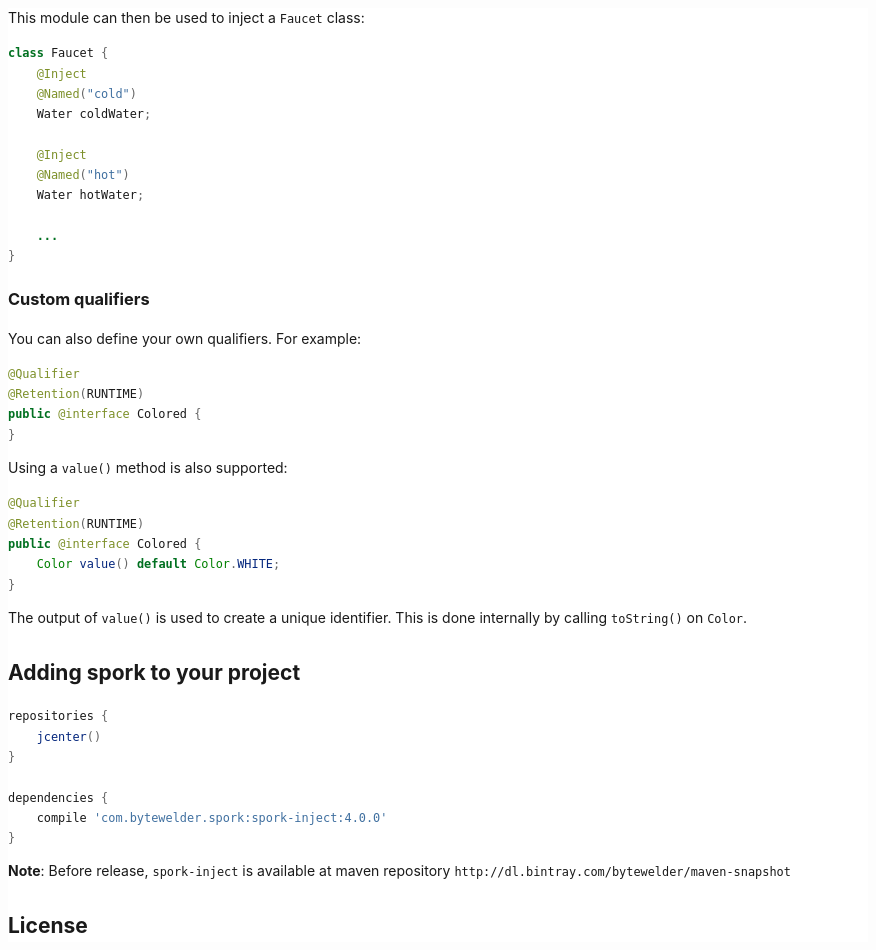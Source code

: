 This module can then be used to inject a `Faucet` class:

```java
class Faucet {
    @Inject
    @Named("cold")
    Water coldWater;

    @Inject
    @Named("hot")
    Water hotWater;

    ...
}
```

### Custom qualifiers

You can also define your own qualifiers. For example:

```java
@Qualifier
@Retention(RUNTIME)
public @interface Colored {
}
```

Using a `value()` method is also supported:

```java
@Qualifier
@Retention(RUNTIME)
public @interface Colored {
    Color value() default Color.WHITE;
}
```

The output of `value()` is used to create a unique identifier. This is done internally by calling `toString()` on `Color`.

## Adding spork to your project

```groovy
repositories {
    jcenter()
}

dependencies {
    compile 'com.bytewelder.spork:spork-inject:4.0.0'
}
```

**Note**: Before release, `spork-inject` is available at maven repository `http://dl.bintray.com/bytewelder/maven-snapshot`

## License

